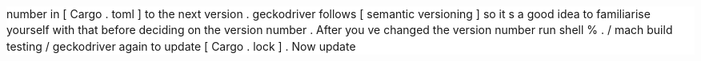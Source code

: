 number
in
[
Cargo
.
toml
]
to
the
next
version
.
geckodriver
follows
[
semantic
versioning
]
so
it
s
a
good
idea
to
familiarise
yourself
with
that
before
deciding
on
the
version
number
.
After
you
ve
changed
the
version
number
run
shell
%
.
/
mach
build
testing
/
geckodriver
again
to
update
[
Cargo
.
lock
]
.
Now
update